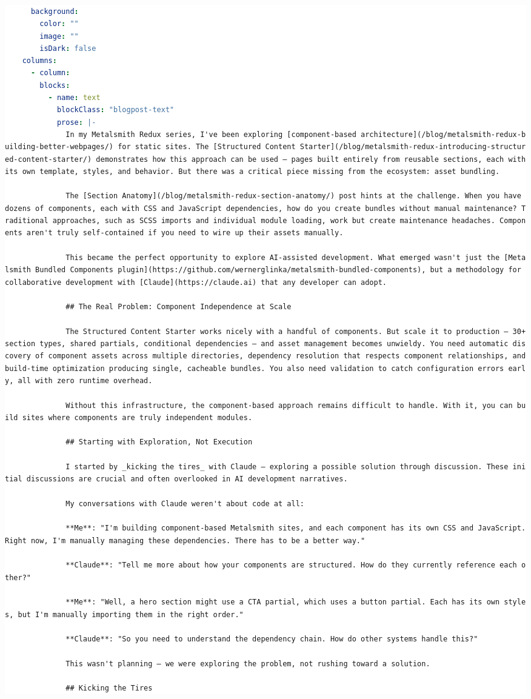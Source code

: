 ```yaml
      background:
        color: ""
        image: ""
        isDark: false
    columns:
      - column:
        blocks:
          - name: text
            blockClass: "blogpost-text"
            prose: |-
              In my Metalsmith Redux series, I've been exploring [component-based architecture](/blog/metalsmith-redux-building-better-webpages/) for static sites. The [Structured Content Starter](/blog/metalsmith-redux-introducing-structured-content-starter/) demonstrates how this approach can be used – pages built entirely from reusable sections, each with its own template, styles, and behavior. But there was a critical piece missing from the ecosystem: asset bundling.

              The [Section Anatomy](/blog/metalsmith-redux-section-anatomy/) post hints at the challenge. When you have dozens of components, each with CSS and JavaScript dependencies, how do you create bundles without manual maintenance? Traditional approaches, such as SCSS imports and individual module loading, work but create maintenance headaches. Components aren't truly self-contained if you need to wire up their assets manually.

              This became the perfect opportunity to explore AI-assisted development. What emerged wasn't just the [Metalsmith Bundled Components plugin](https://github.com/wernerglinka/metalsmith-bundled-components), but a methodology for collaborative development with [Claude](https://claude.ai) that any developer can adopt.

              ## The Real Problem: Component Independence at Scale

              The Structured Content Starter works nicely with a handful of components. But scale it to production – 30+ section types, shared partials, conditional dependencies – and asset management becomes unwieldy. You need automatic discovery of component assets across multiple directories, dependency resolution that respects component relationships, and build-time optimization producing single, cacheable bundles. You also need validation to catch configuration errors early, all with zero runtime overhead.

              Without this infrastructure, the component-based approach remains difficult to handle. With it, you can build sites where components are truly independent modules.

              ## Starting with Exploration, Not Execution

              I started by _kicking the tires_ with Claude – exploring a possible solution through discussion. These initial discussions are crucial and often overlooked in AI development narratives.

              My conversations with Claude weren't about code at all:

              **Me**: "I'm building component-based Metalsmith sites, and each component has its own CSS and JavaScript. Right now, I'm manually managing these dependencies. There has to be a better way."

              **Claude**: "Tell me more about how your components are structured. How do they currently reference each other?"

              **Me**: "Well, a hero section might use a CTA partial, which uses a button partial. Each has its own styles, but I'm manually importing them in the right order."

              **Claude**: "So you need to understand the dependency chain. How do other systems handle this?"

              This wasn't planning – we were exploring the problem, not rushing toward a solution.

              ## Kicking the Tires

```